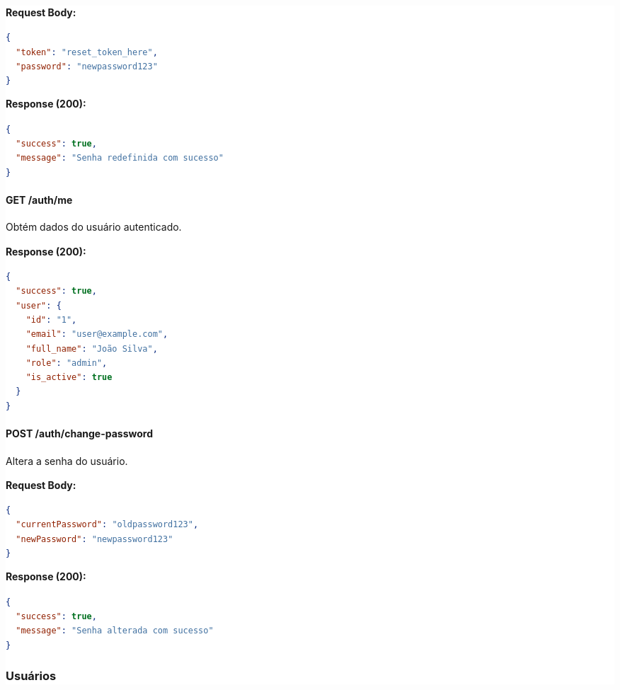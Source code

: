 **Request Body:**
```json
{
  "token": "reset_token_here",
  "password": "newpassword123"
}
```

**Response (200):**
```json
{
  "success": true,
  "message": "Senha redefinida com sucesso"
}
```

#### GET /auth/me

Obtém dados do usuário autenticado.

**Response (200):**
```json
{
  "success": true,
  "user": {
    "id": "1",
    "email": "user@example.com",
    "full_name": "João Silva",
    "role": "admin",
    "is_active": true
  }
}
```

#### POST /auth/change-password

Altera a senha do usuário.

**Request Body:**
```json
{
  "currentPassword": "oldpassword123",
  "newPassword": "newpassword123"
}
```

**Response (200):**
```json
{
  "success": true,
  "message": "Senha alterada com sucesso"
}
```

### Usuários
